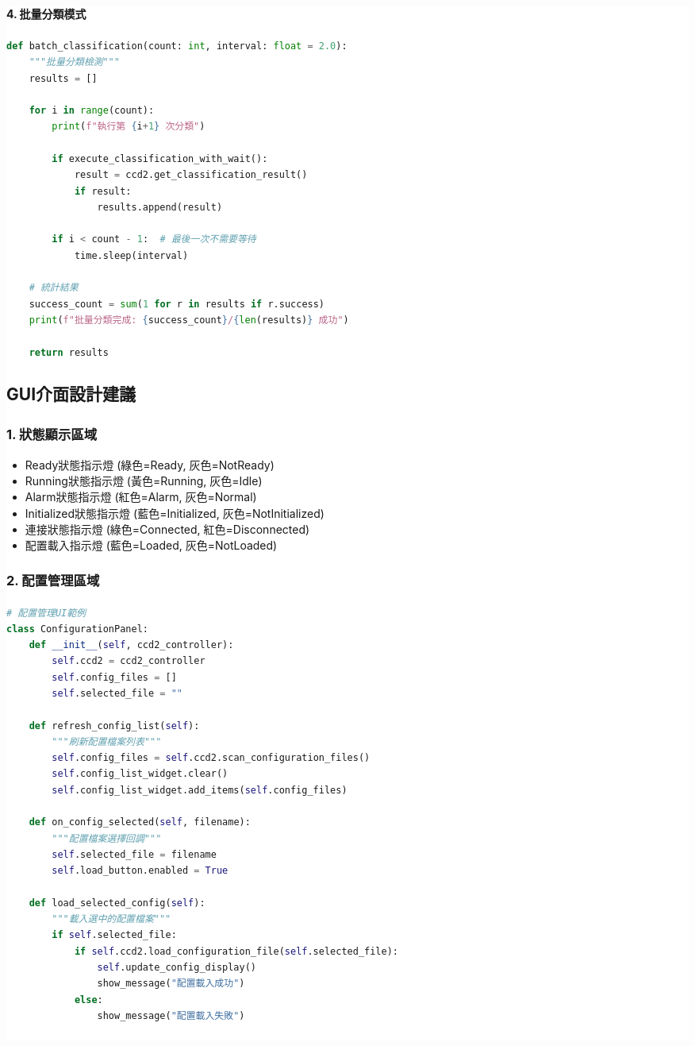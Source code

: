 #### 4. 批量分類模式
```python
def batch_classification(count: int, interval: float = 2.0):
    """批量分類檢測"""
    results = []
    
    for i in range(count):
        print(f"執行第 {i+1} 次分類")
        
        if execute_classification_with_wait():
            result = ccd2.get_classification_result()
            if result:
                results.append(result)
        
        if i < count - 1:  # 最後一次不需要等待
            time.sleep(interval)
    
    # 統計結果
    success_count = sum(1 for r in results if r.success)
    print(f"批量分類完成: {success_count}/{len(results)} 成功")
    
    return results
```

## GUI介面設計建議

### 1. 狀態顯示區域
- Ready狀態指示燈 (綠色=Ready, 灰色=NotReady)
- Running狀態指示燈 (黃色=Running, 灰色=Idle)
- Alarm狀態指示燈 (紅色=Alarm, 灰色=Normal)
- Initialized狀態指示燈 (藍色=Initialized, 灰色=NotInitialized)
- 連接狀態指示燈 (綠色=Connected, 紅色=Disconnected)
- 配置載入指示燈 (藍色=Loaded, 灰色=NotLoaded)

### 2. 配置管理區域
```python
# 配置管理UI範例
class ConfigurationPanel:
    def __init__(self, ccd2_controller):
        self.ccd2 = ccd2_controller
        self.config_files = []
        self.selected_file = ""
    
    def refresh_config_list(self):
        """刷新配置檔案列表"""
        self.config_files = self.ccd2.scan_configuration_files()
        self.config_list_widget.clear()
        self.config_list_widget.add_items(self.config_files)
    
    def on_config_selected(self, filename):
        """配置檔案選擇回調"""
        self.selected_file = filename
        self.load_button.enabled = True
    
    def load_selected_config(self):
        """載入選中的配置檔案"""
        if self.selected_file:
            if self.ccd2.load_configuration_file(self.selected_file):
                self.update_config_display()
                show_message("配置載入成功")
            else:
                show_message("配置載入失敗")
    
```